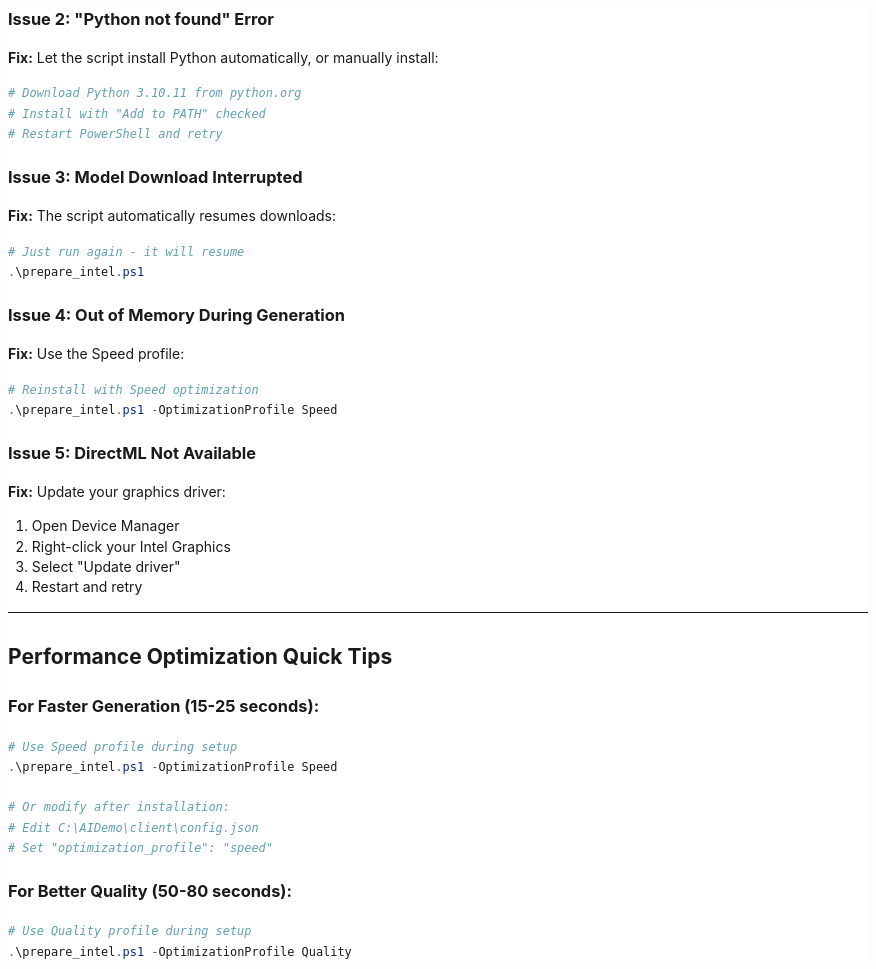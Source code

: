 ### Issue 2: "Python not found" Error

**Fix:** Let the script install Python automatically, or manually install:
```powershell
# Download Python 3.10.11 from python.org
# Install with "Add to PATH" checked
# Restart PowerShell and retry
```

### Issue 3: Model Download Interrupted

**Fix:** The script automatically resumes downloads:
```powershell
# Just run again - it will resume
.\prepare_intel.ps1
```

### Issue 4: Out of Memory During Generation

**Fix:** Use the Speed profile:
```powershell
# Reinstall with Speed optimization
.\prepare_intel.ps1 -OptimizationProfile Speed
```

### Issue 5: DirectML Not Available

**Fix:** Update your graphics driver:
1. Open Device Manager
2. Right-click your Intel Graphics
3. Select "Update driver"
4. Restart and retry

---

## Performance Optimization Quick Tips

### For Faster Generation (15-25 seconds):
```powershell
# Use Speed profile during setup
.\prepare_intel.ps1 -OptimizationProfile Speed

# Or modify after installation:
# Edit C:\AIDemo\client\config.json
# Set "optimization_profile": "speed"
```

### For Better Quality (50-80 seconds):
```powershell
# Use Quality profile during setup
.\prepare_intel.ps1 -OptimizationProfile Quality
```

